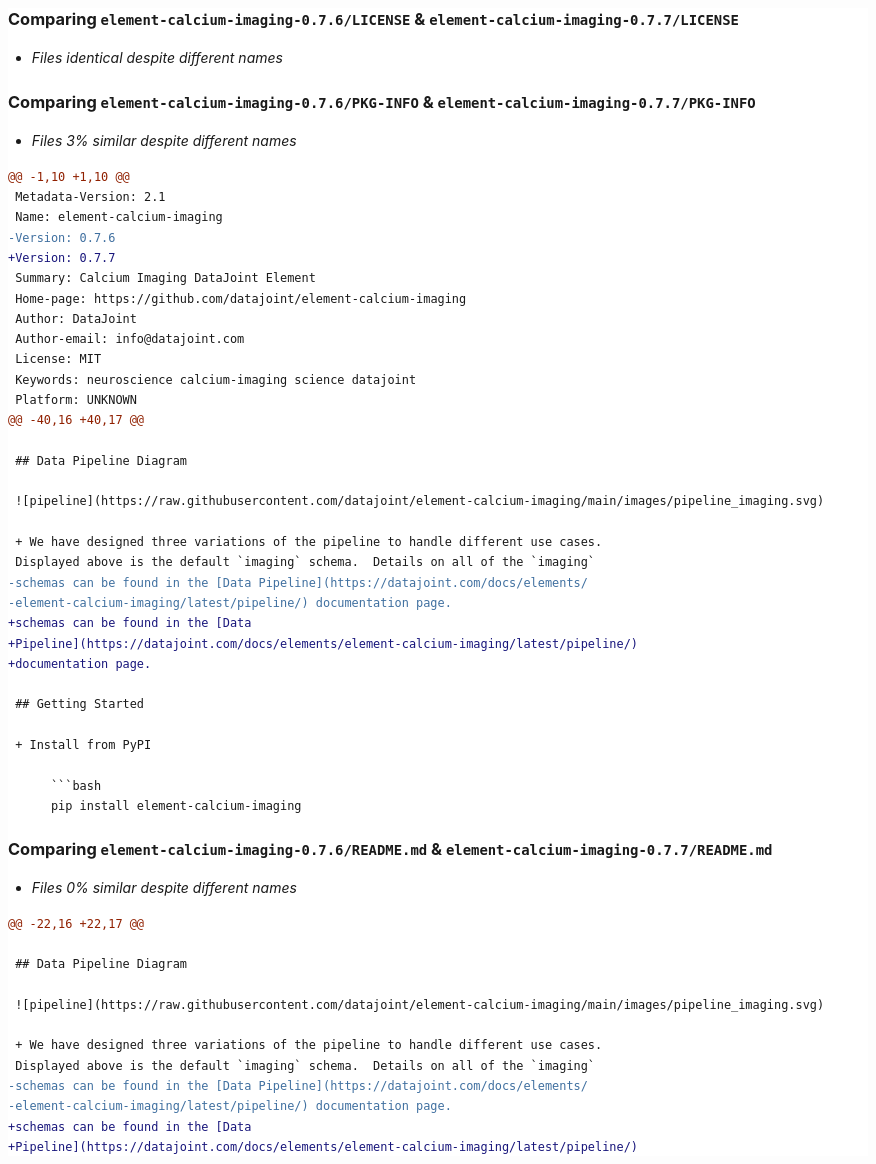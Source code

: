 ### Comparing `element-calcium-imaging-0.7.6/LICENSE` & `element-calcium-imaging-0.7.7/LICENSE`

 * *Files identical despite different names*

### Comparing `element-calcium-imaging-0.7.6/PKG-INFO` & `element-calcium-imaging-0.7.7/PKG-INFO`

 * *Files 3% similar despite different names*

```diff
@@ -1,10 +1,10 @@
 Metadata-Version: 2.1
 Name: element-calcium-imaging
-Version: 0.7.6
+Version: 0.7.7
 Summary: Calcium Imaging DataJoint Element
 Home-page: https://github.com/datajoint/element-calcium-imaging
 Author: DataJoint
 Author-email: info@datajoint.com
 License: MIT
 Keywords: neuroscience calcium-imaging science datajoint
 Platform: UNKNOWN
@@ -40,16 +40,17 @@
 
 ## Data Pipeline Diagram
 
 ![pipeline](https://raw.githubusercontent.com/datajoint/element-calcium-imaging/main/images/pipeline_imaging.svg)
 
 + We have designed three variations of the pipeline to handle different use cases. 
 Displayed above is the default `imaging` schema.  Details on all of the `imaging` 
-schemas can be found in the [Data Pipeline](https://datajoint.com/docs/elements/
-element-calcium-imaging/latest/pipeline/) documentation page.
+schemas can be found in the [Data 
+Pipeline](https://datajoint.com/docs/elements/element-calcium-imaging/latest/pipeline/) 
+documentation page.
 
 ## Getting Started
 
 + Install from PyPI
 
      ```bash
      pip install element-calcium-imaging
```

### Comparing `element-calcium-imaging-0.7.6/README.md` & `element-calcium-imaging-0.7.7/README.md`

 * *Files 0% similar despite different names*

```diff
@@ -22,16 +22,17 @@
 
 ## Data Pipeline Diagram
 
 ![pipeline](https://raw.githubusercontent.com/datajoint/element-calcium-imaging/main/images/pipeline_imaging.svg)
 
 + We have designed three variations of the pipeline to handle different use cases. 
 Displayed above is the default `imaging` schema.  Details on all of the `imaging` 
-schemas can be found in the [Data Pipeline](https://datajoint.com/docs/elements/
-element-calcium-imaging/latest/pipeline/) documentation page.
+schemas can be found in the [Data 
+Pipeline](https://datajoint.com/docs/elements/element-calcium-imaging/latest/pipeline/) 
```